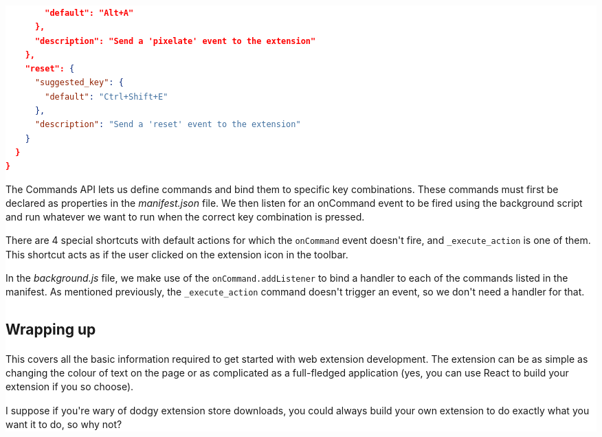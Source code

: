 ```json
        "default": "Alt+A"
      },
      "description": "Send a 'pixelate' event to the extension"
    },
    "reset": {
      "suggested_key": {
        "default": "Ctrl+Shift+E"
      },
      "description": "Send a 'reset' event to the extension"
    }
  }
}
```

The Commands API lets us define commands and bind them to specific key combinations. These commands must first be declared as properties in the _manifest.json_ file. We then listen for an onCommand event to be fired using the background script and run whatever we want to run when the correct key combination is pressed.

There are 4 special shortcuts with default actions for which the `onCommand` event doesn't fire, and `_execute_action` is one of them. This shortcut acts as if the user clicked on the extension icon in the toolbar.

In the _background.js_ file, we make use of the `onCommand.addListener` to bind a handler to each of the commands listed in the manifest. As mentioned previously, the `_execute_action` command doesn't trigger an event, so we don't need a handler for that.

## Wrapping up

This covers all the basic information required to get started with web extension development. The extension can be as simple as changing the colour of text on the page or as complicated as a full-fledged application (yes, you can use React to build your extension if you so choose).

I suppose if you're wary of dodgy extension store downloads, you could always build your own extension to do exactly what you want it to do, so why not?
